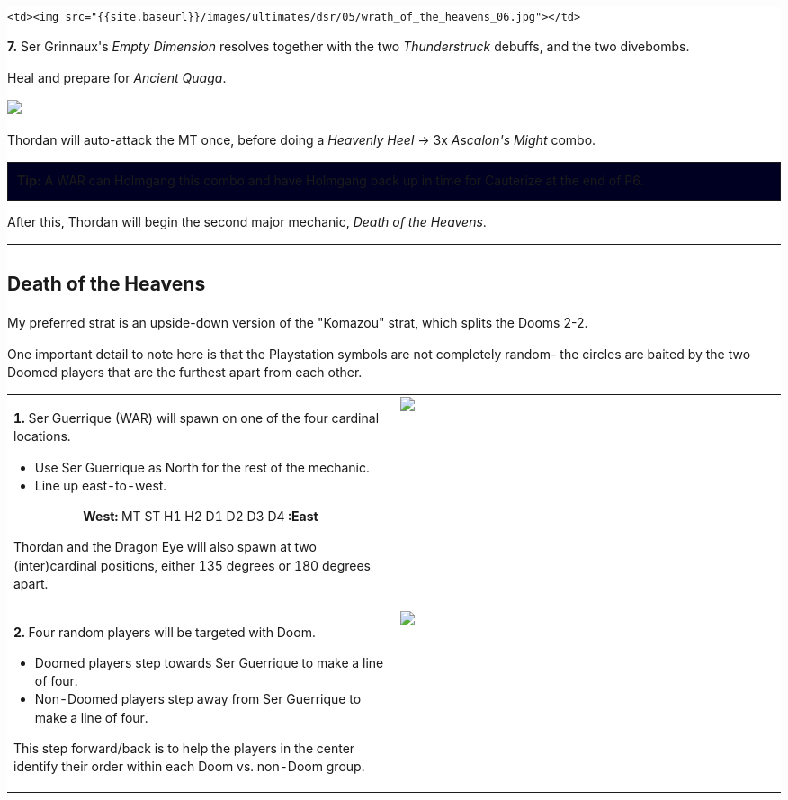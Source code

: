     <td><img src="{{site.baseurl}}/images/ultimates/dsr/05/wrath_of_the_heavens_06.jpg"></td>
  </tr>
  <tr>
    <td>
      <p><b>7.</b> Ser Grinnaux's <em>Empty Dimension</em> resolves together
      with the two <em>Thunderstruck</em> debuffs, and the two divebombs.</p>
      <p>Heal and prepare for <em>Ancient Quaga</em>.</p>
    </td>
    <td><img src="{{site.baseurl}}/images/ultimates/dsr/05/wrath_of_the_heavens_07.jpg"></td>
  </tr>
</table>

Thordan will auto-attack the MT once, before doing a *Heavenly Heel* → 3x
*Ascalon's Might* combo.

<div style="background-color: #002 ; padding: 10px; border: 1px solid;">
<b>Tip:</b> A WAR can Holmgang this combo and have Holmgang back up in time for
Cauterize at the end of P6.</div>

After this, Thordan will begin the second major mechanic, *Death of the 
Heavens*.

---

## Death of the Heavens

My preferred strat is an upside-down version of the "Komazou" strat, which
splits the Dooms 2-2.

One important detail to note here is that the Playstation symbols are not
completely random- the circles are baited by the two Doomed players that are
the furthest apart from each other.

<table>
  <tr>
    <td width="50%">
      <p><b>1.</b> Ser Guerrique (WAR) will spawn on one of the four cardinal
      locations.</p>
      <ul>
        <li>Use Ser Guerrique as North for the rest of the mechanic.</li>
        <li>Line up east-to-west.</li>
      </ul>
      <p style="text-align:center">
        <b>West:</b> MT ST H1 H2 D1 D2 D3 D4 <b>:East</b>
      </p>
      <p>Thordan and the Dragon Eye will also spawn at two (inter)cardinal
      positions, either 135 degrees or 180 degrees apart.</p>
    </td>
    <td><img src="{{site.baseurl}}/images/ultimates/dsr/05/death_of_the_heavens_01.jpg"></td>
  </tr>
  <tr>
    <td>
      <p><b>2.</b> Four random players will be targeted with Doom.</p>
      <ul>
        <li>Doomed players step towards Ser Guerrique to make a line of four.</li>
        <li>Non-Doomed players step away from Ser Guerrique to make a line of
        four.</li>
      </ul>
      <p>This step forward/back is to help the players in the center identify
      their order within each Doom vs. non-Doom group.</p>
    </td>
    <td><img src="{{site.baseurl}}/images/ultimates/dsr/05/death_of_the_heavens_02.jpg"></td>
  </tr>